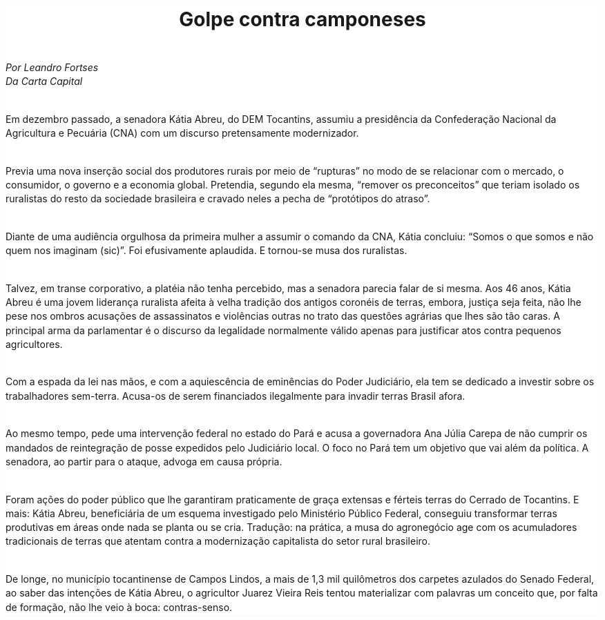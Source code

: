 <h1 style="text-align: center;"><strong>Golpe contra camponeses</strong></h1>

<p><br />
<em>Por Leandro Fortses<br />
Da Carta Capital</em></p>

<p><br />
Em dezembro passado, a senadora K&aacute;tia Abreu, do DEM Tocantins, assumiu a presid&ecirc;ncia da Confedera&ccedil;&atilde;o Nacional da Agricultura e Pecu&aacute;ria (CNA) com um discurso pretensamente modernizador.</p>

<p><br />
Previa uma nova inser&ccedil;&atilde;o social dos produtores rurais por meio de &ldquo;rupturas&rdquo; no modo de se relacionar com o mercado, o consumidor, o governo e a economia global. Pretendia, segundo ela mesma, &ldquo;remover os preconceitos&rdquo; que teriam isolado os ruralistas do resto da sociedade brasileira e cravado neles a pecha de &ldquo;prot&oacute;tipos do atraso&rdquo;.</p>

<p><br />
Diante de uma audi&ecirc;ncia orgulhosa da primeira mulher a assumir o comando da CNA, K&aacute;tia concluiu: &ldquo;Somos o que somos e n&atilde;o quem nos imaginam (sic)&rdquo;. Foi efusivamente aplaudida. E tornou-se musa dos ruralistas.</p>

<p><br />
Talvez, em transe corporativo, a plat&eacute;ia n&atilde;o tenha percebido, mas a senadora parecia falar de si mesma. Aos 46 anos, K&aacute;tia Abreu &eacute; uma jovem lideran&ccedil;a ruralista afeita &agrave; velha tradi&ccedil;&atilde;o dos antigos coron&eacute;is de terras, embora, justi&ccedil;a seja feita, n&atilde;o lhe pese nos ombros acusa&ccedil;&otilde;es de assassinatos e viol&ecirc;ncias outras no trato das quest&otilde;es agr&aacute;rias que lhes s&atilde;o t&atilde;o caras. A principal arma da parlamentar &eacute; o discurso da legalidade normalmente v&aacute;lido apenas para justificar atos contra pequenos agricultores.</p>

<p><br />
Com a espada da lei nas m&atilde;os, e com a aquiesc&ecirc;ncia de emin&ecirc;ncias do Poder Judici&aacute;rio, ela tem se dedicado a investir sobre os trabalhadores sem-terra. Acusa-os de serem financiados ilegalmente para invadir terras Brasil afora.</p>

<p><br />
Ao mesmo tempo, pede uma interven&ccedil;&atilde;o federal no estado do Par&aacute; e acusa a governadora Ana J&uacute;lia Carepa de n&atilde;o cumprir os mandados de reintegra&ccedil;&atilde;o de posse expedidos pelo Judici&aacute;rio local. O foco no Par&aacute; tem um objetivo que vai al&eacute;m da pol&iacute;tica. A senadora, ao partir para o ataque, advoga em causa pr&oacute;pria.</p>

<p><br />
Foram a&ccedil;&otilde;es do poder p&uacute;blico que lhe garantiram praticamente de gra&ccedil;a extensas e f&eacute;rteis terras do Cerrado de Tocantins. E mais: K&aacute;tia Abreu, benefici&aacute;ria de um esquema investigado pelo Minist&eacute;rio P&uacute;blico Federal, conseguiu transformar terras produtivas em &aacute;reas onde nada se planta ou se cria. Tradu&ccedil;&atilde;o: na pr&aacute;tica, a musa do agroneg&oacute;cio age com os acumuladores tradicionais de terras que atentam contra a moderniza&ccedil;&atilde;o capitalista do setor rural brasileiro.</p>

<p><br />
De longe, no munic&iacute;pio tocantinense de Campos Lindos, a mais de 1,3 mil quil&ocirc;metros dos carpetes azulados do Senado Federal, ao saber das inten&ccedil;&otilde;es de K&aacute;tia Abreu, o agricultor Juarez Vieira Reis tentou materializar com palavras um conceito que, por falta de forma&ccedil;&atilde;o, n&atilde;o lhe veio &agrave; boca: contras-senso.</p>
